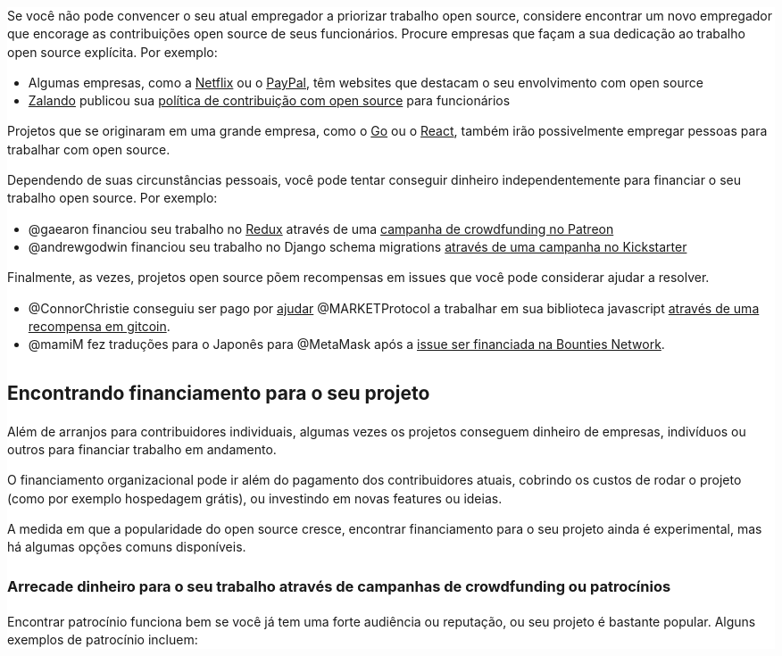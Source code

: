 Se você não pode convencer o seu atual empregador a priorizar trabalho open
source, considere encontrar um novo empregador que encorage as contribuições
open source de seus funcionários. Procure empresas que façam a sua dedicação ao
trabalho open source explícita. Por exemplo:

- Algumas empresas, como a [Netflix](https://netflix.github.io/) ou o
  [PayPal](https://paypal.github.io/), têm websites que destacam o seu
  envolvimento com open source
- [Zalando](https://opensource.zalando.com) publicou sua
  [política de contribuição com open source](https://opensource.zalando.com/docs/using/contributing/)
  para funcionários

Projetos que se originaram em uma grande empresa, como o
[Go](https://github.com/golang) ou o [React](https://github.com/facebook/react),
também irão possivelmente empregar pessoas para trabalhar com open source.

Dependendo de suas circunstâncias pessoais, você pode tentar conseguir dinheiro
independentemente para financiar o seu trabalho open source. Por exemplo:

- @gaearon financiou seu trabalho no [Redux](https://github.com/reactjs/redux)
  através de uma [campanha de crowdfunding no Patreon](https://redux.js.org/)
- @andrewgodwin financiou seu trabalho no Django schema migrations
  [através de uma campanha no Kickstarter](https://www.kickstarter.com/projects/andrewgodwin/schema-migrations-for-django)

Finalmente, as vezes, projetos open source põem recompensas em issues que você
pode considerar ajudar a resolver.

- @ConnorChristie conseguiu ser pago por
  [ajudar](https://web.archive.org/web/20181030123412/https://webcache.googleusercontent.com/search?strip=1&q=cache:https%3A%2F%2Fgithub.com%2FMARKETProtocol%2FMARKET.js%2Fissues%2F14)
  @MARKETProtocol a trabalhar em sua biblioteca javascript
  [através de uma recompensa em gitcoin](https://gitcoin.co/).
- @mamiM fez traduções para o Japonês para @MetaMask após a
  [issue ser financiada na Bounties Network](https://explorer.bounties.network/bounty/134).

## Encontrando financiamento para o seu projeto

Além de arranjos para contribuidores individuais, algumas vezes os projetos
conseguem dinheiro de empresas, indivíduos ou outros para financiar trabalho em
andamento.

O financiamento organizacional pode ir além do pagamento dos contribuidores
atuais, cobrindo os custos de rodar o projeto (como por exemplo hospedagem
grátis), ou investindo em novas features ou ideias.

A medida em que a popularidade do open source cresce, encontrar financiamento
para o seu projeto ainda é experimental, mas há algumas opções comuns
disponíveis.

### Arrecade dinheiro para o seu trabalho através de campanhas de crowdfunding ou patrocínios

Encontrar patrocínio funciona bem se você já tem uma forte audiência ou
reputação, ou seu projeto é bastante popular. Alguns exemplos de patrocínio
incluem:
